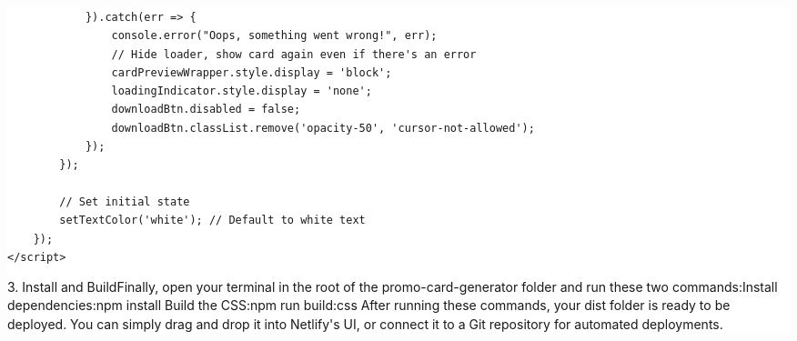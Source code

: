                 }).catch(err => {
                    console.error("Oops, something went wrong!", err);
                    // Hide loader, show card again even if there's an error
                    cardPreviewWrapper.style.display = 'block';
                    loadingIndicator.style.display = 'none';
                    downloadBtn.disabled = false;
                    downloadBtn.classList.remove('opacity-50', 'cursor-not-allowed');
                });
            });

            // Set initial state
            setTextColor('white'); // Default to white text
        });
    </script>
</body>
</html>
3. Install and BuildFinally, open your terminal in the root of the promo-card-generator folder and run these two commands:Install dependencies:npm install
Build the CSS:npm run build:css
After running these commands, your dist folder is ready to be deployed. You can simply drag and drop it into Netlify's UI, or connect it to a Git repository for automated deployments.
